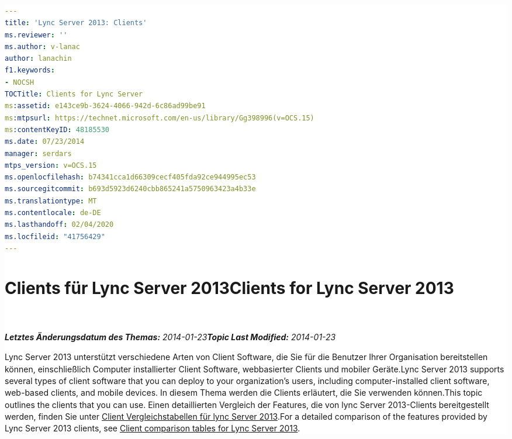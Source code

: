 ```yaml
---
title: 'Lync Server 2013: Clients'
ms.reviewer: ''
ms.author: v-lanac
author: lanachin
f1.keywords:
- NOCSH
TOCTitle: Clients for Lync Server
ms:assetid: e143ce9b-3624-4066-942d-6c86ad99be91
ms:mtpsurl: https://technet.microsoft.com/en-us/library/Gg398996(v=OCS.15)
ms:contentKeyID: 48185530
ms.date: 07/23/2014
manager: serdars
mtps_version: v=OCS.15
ms.openlocfilehash: b74341cca1d66309cecf405fda92ce944995ec53
ms.sourcegitcommit: b693d5923d6240cbb865241a5750963423a4b33e
ms.translationtype: MT
ms.contentlocale: de-DE
ms.lasthandoff: 02/04/2020
ms.locfileid: "41756429"
---
```

<div data-xmlns="http://www.w3.org/1999/xhtml">

<div class="topic" data-xmlns="http://www.w3.org/1999/xhtml" data-msxsl="urn:schemas-microsoft-com:xslt" data-cs="http://msdn.microsoft.com/en-us/">

<div data-asp="http://msdn2.microsoft.com/asp">

# <a name="clients-for-lync-server-2013"></a><span data-ttu-id="1d3e3-102">Clients für Lync Server 2013</span><span class="sxs-lookup"><span data-stu-id="1d3e3-102">Clients for Lync Server 2013</span></span>

</div>

<div id="mainSection">

<div id="mainBody">

<span> </span>

<span data-ttu-id="1d3e3-103">_**Letztes Änderungsdatum des Themas:** 2014-01-23_</span><span class="sxs-lookup"><span data-stu-id="1d3e3-103">_**Topic Last Modified:** 2014-01-23_</span></span>

<span data-ttu-id="1d3e3-104">Lync Server 2013 unterstützt verschiedene Arten von Client Software, die Sie für die Benutzer Ihrer Organisation bereitstellen können, einschließlich Computer installierter Client Software, webbasierter Clients und mobiler Geräte.</span><span class="sxs-lookup"><span data-stu-id="1d3e3-104">Lync Server 2013 supports several types of client software that you can deploy to your organization’s users, including computer-installed client software, web-based clients, and mobile devices.</span></span> <span data-ttu-id="1d3e3-105">In diesem Thema werden die Clients erläutert, die Sie verwenden können.</span><span class="sxs-lookup"><span data-stu-id="1d3e3-105">This topic outlines the clients that you can use.</span></span> <span data-ttu-id="1d3e3-106">Einen detaillierten Vergleich der Features, die von lync Server 2013-Clients bereitgestellt werden, finden Sie unter [Client Vergleichstabellen für lync Server 2013](lync-server-2013-desktop-client-comparison-tables.md).</span><span class="sxs-lookup"><span data-stu-id="1d3e3-106">For a detailed comparison of the features provided by Lync Server 2013 clients, see [Client comparison tables for Lync Server 2013](lync-server-2013-desktop-client-comparison-tables.md).</span></span>

